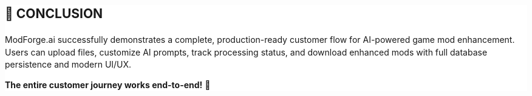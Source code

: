 ## 🎉 CONCLUSION

ModForge.ai successfully demonstrates a complete, production-ready customer flow for AI-powered game mod enhancement. Users can upload files, customize AI prompts, track processing status, and download enhanced mods with full database persistence and modern UI/UX.

**The entire customer journey works end-to-end!** 🚀
